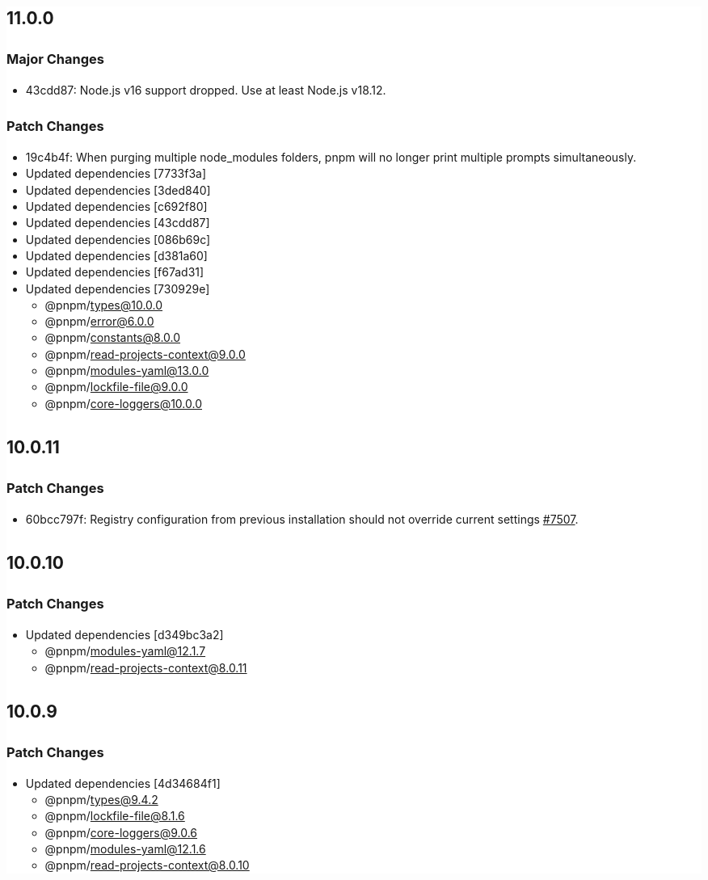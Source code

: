 ## 11.0.0

### Major Changes

- 43cdd87: Node.js v16 support dropped. Use at least Node.js v18.12.

### Patch Changes

- 19c4b4f: When purging multiple node_modules folders, pnpm will no longer print multiple prompts simultaneously.
- Updated dependencies [7733f3a]
- Updated dependencies [3ded840]
- Updated dependencies [c692f80]
- Updated dependencies [43cdd87]
- Updated dependencies [086b69c]
- Updated dependencies [d381a60]
- Updated dependencies [f67ad31]
- Updated dependencies [730929e]
  - @pnpm/types@10.0.0
  - @pnpm/error@6.0.0
  - @pnpm/constants@8.0.0
  - @pnpm/read-projects-context@9.0.0
  - @pnpm/modules-yaml@13.0.0
  - @pnpm/lockfile-file@9.0.0
  - @pnpm/core-loggers@10.0.0

## 10.0.11

### Patch Changes

- 60bcc797f: Registry configuration from previous installation should not override current settings [#7507](https://github.com/pnpm/pnpm/issues/7507).

## 10.0.10

### Patch Changes

- Updated dependencies [d349bc3a2]
  - @pnpm/modules-yaml@12.1.7
  - @pnpm/read-projects-context@8.0.11

## 10.0.9

### Patch Changes

- Updated dependencies [4d34684f1]
  - @pnpm/types@9.4.2
  - @pnpm/lockfile-file@8.1.6
  - @pnpm/core-loggers@9.0.6
  - @pnpm/modules-yaml@12.1.6
  - @pnpm/read-projects-context@8.0.10
